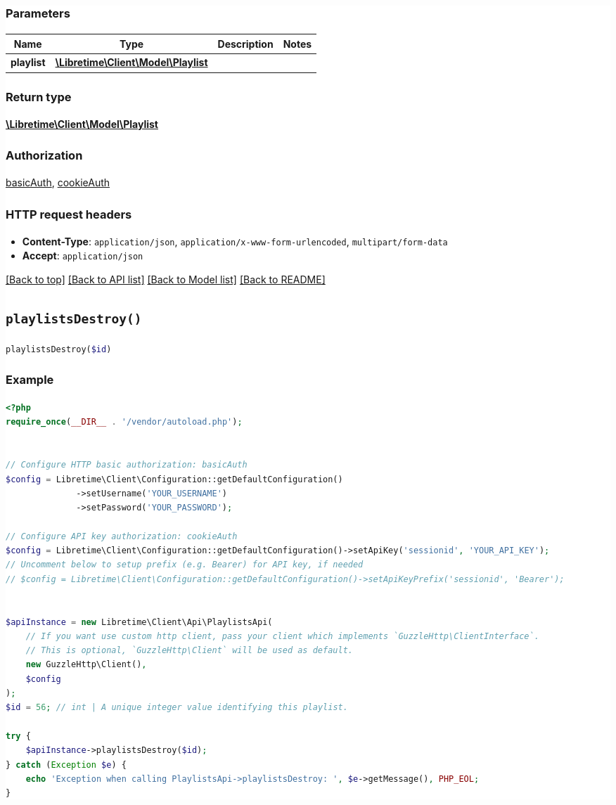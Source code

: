 ### Parameters

Name | Type | Description  | Notes
------------- | ------------- | ------------- | -------------
 **playlist** | [**\Libretime\Client\Model\Playlist**](../Model/Playlist.md)|  |

### Return type

[**\Libretime\Client\Model\Playlist**](../Model/Playlist.md)

### Authorization

[basicAuth](../../README.md#basicAuth), [cookieAuth](../../README.md#cookieAuth)

### HTTP request headers

- **Content-Type**: `application/json`, `application/x-www-form-urlencoded`, `multipart/form-data`
- **Accept**: `application/json`

[[Back to top]](#) [[Back to API list]](../../README.md#endpoints)
[[Back to Model list]](../../README.md#models)
[[Back to README]](../../README.md)

## `playlistsDestroy()`

```php
playlistsDestroy($id)
```



### Example

```php
<?php
require_once(__DIR__ . '/vendor/autoload.php');


// Configure HTTP basic authorization: basicAuth
$config = Libretime\Client\Configuration::getDefaultConfiguration()
              ->setUsername('YOUR_USERNAME')
              ->setPassword('YOUR_PASSWORD');

// Configure API key authorization: cookieAuth
$config = Libretime\Client\Configuration::getDefaultConfiguration()->setApiKey('sessionid', 'YOUR_API_KEY');
// Uncomment below to setup prefix (e.g. Bearer) for API key, if needed
// $config = Libretime\Client\Configuration::getDefaultConfiguration()->setApiKeyPrefix('sessionid', 'Bearer');


$apiInstance = new Libretime\Client\Api\PlaylistsApi(
    // If you want use custom http client, pass your client which implements `GuzzleHttp\ClientInterface`.
    // This is optional, `GuzzleHttp\Client` will be used as default.
    new GuzzleHttp\Client(),
    $config
);
$id = 56; // int | A unique integer value identifying this playlist.

try {
    $apiInstance->playlistsDestroy($id);
} catch (Exception $e) {
    echo 'Exception when calling PlaylistsApi->playlistsDestroy: ', $e->getMessage(), PHP_EOL;
}
```